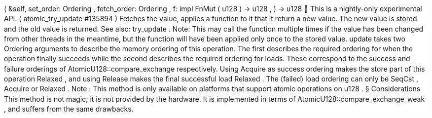 (
    &self,
    set_order:
Ordering
,
    fetch_order:
Ordering
,
    f: impl
FnMut
(
u128
) ->
u128
,
) ->
u128
🔬
This is a nightly-only experimental API. (
atomic_try_update
#135894
)
Fetches the value, applies a function to it that it return a new value.
The new value is stored and the old value is returned.
See also:
try_update
.
Note: This may call the function multiple times if the value has been changed from other threads in
the meantime, but the function will have been applied only once to the stored value.
update
takes two
Ordering
arguments to describe the memory ordering of this operation.
The first describes the required ordering for when the operation finally succeeds while the second
describes the required ordering for loads. These correspond to the success and failure orderings of
AtomicU128::compare_exchange
respectively.
Using
Acquire
as success ordering makes the store part
of this operation
Relaxed
, and using
Release
makes the final successful load
Relaxed
. The (failed) load ordering can only be
SeqCst
,
Acquire
or
Relaxed
.
Note
: This method is only available on platforms that support atomic operations on
u128
.
§
Considerations
This method is not magic; it is not provided by the hardware.
It is implemented in terms of
AtomicU128::compare_exchange_weak
,
and suffers from the same drawbacks.